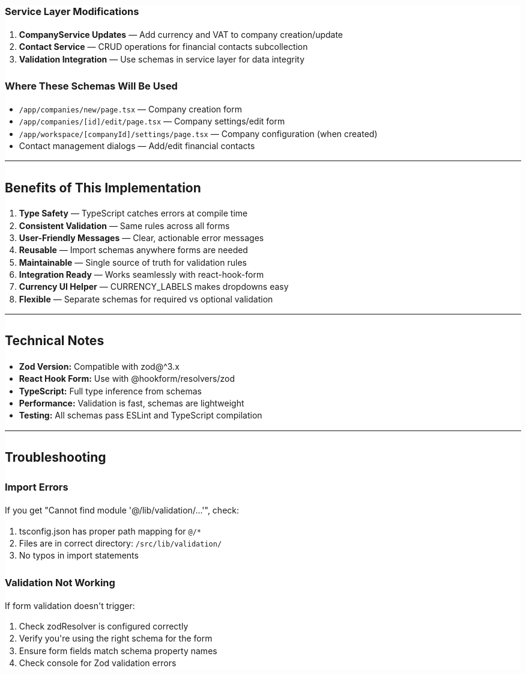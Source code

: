### Service Layer Modifications
1. **CompanyService Updates** — Add currency and VAT to company creation/update
2. **Contact Service** — CRUD operations for financial contacts subcollection
3. **Validation Integration** — Use schemas in service layer for data integrity

### Where These Schemas Will Be Used
- `/app/companies/new/page.tsx` — Company creation form
- `/app/companies/[id]/edit/page.tsx` — Company settings/edit form
- `/app/workspace/[companyId]/settings/page.tsx` — Company configuration (when created)
- Contact management dialogs — Add/edit financial contacts

---

## Benefits of This Implementation

1. **Type Safety** — TypeScript catches errors at compile time
2. **Consistent Validation** — Same rules across all forms
3. **User-Friendly Messages** — Clear, actionable error messages
4. **Reusable** — Import schemas anywhere forms are needed
5. **Maintainable** — Single source of truth for validation rules
6. **Integration Ready** — Works seamlessly with react-hook-form
7. **Currency UI Helper** — CURRENCY_LABELS makes dropdowns easy
8. **Flexible** — Separate schemas for required vs optional validation

---

## Technical Notes

- **Zod Version:** Compatible with zod@^3.x
- **React Hook Form:** Use with @hookform/resolvers/zod
- **TypeScript:** Full type inference from schemas
- **Performance:** Validation is fast, schemas are lightweight
- **Testing:** All schemas pass ESLint and TypeScript compilation

---

## Troubleshooting

### Import Errors
If you get "Cannot find module '@/lib/validation/...'", check:
1. tsconfig.json has proper path mapping for `@/*`
2. Files are in correct directory: `/src/lib/validation/`
3. No typos in import statements

### Validation Not Working
If form validation doesn't trigger:
1. Check zodResolver is configured correctly
2. Verify you're using the right schema for the form
3. Ensure form fields match schema property names
4. Check console for Zod validation errors

